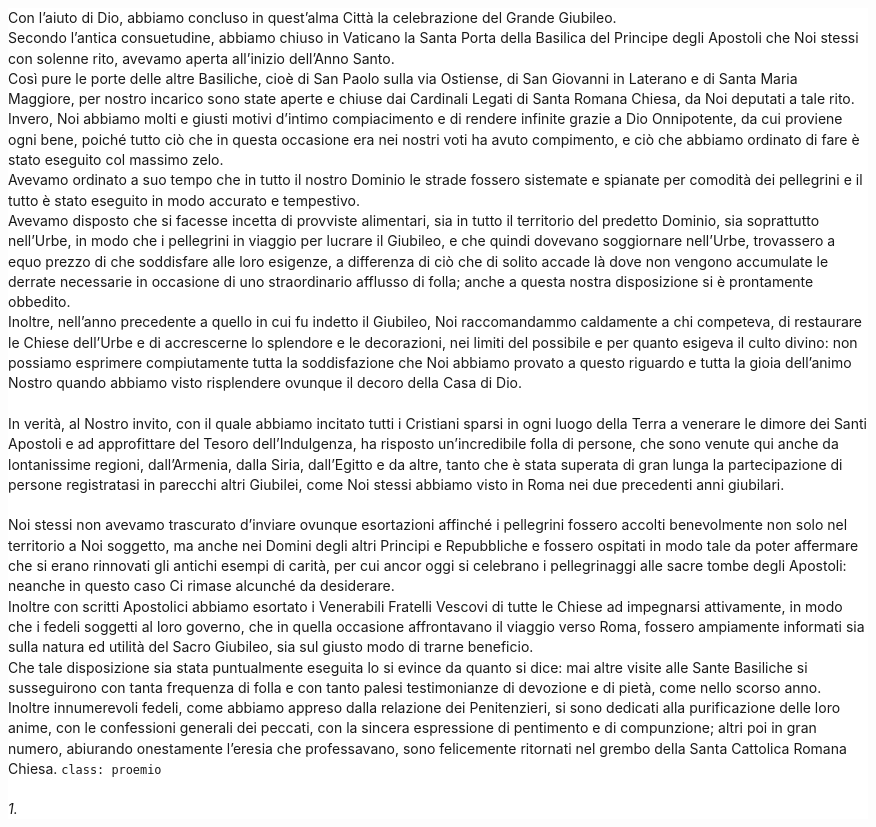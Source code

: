 Con l’aiuto di Dio, abbiamo concluso in quest’alma Città la celebrazione del Grande Giubileo.<br>Secondo l’antica consuetudine, abbiamo chiuso in Vaticano la Santa Porta della Basilica del Principe degli Apostoli che Noi stessi con solenne rito, avevamo aperta all’inizio dell’Anno Santo.<br>Così pure le porte delle altre Basiliche, cioè di San Paolo sulla via Ostiense, di San Giovanni in Laterano e di Santa Maria Maggiore, per nostro incarico sono state aperte e chiuse dai Cardinali Legati di Santa Romana Chiesa, da Noi deputati a tale rito.<br>Invero, Noi abbiamo molti e giusti motivi d’intimo compiacimento e di rendere infinite grazie a Dio Onnipotente, da cui proviene ogni bene, poiché tutto ciò che in questa occasione era nei nostri voti ha avuto compimento, e ciò che abbiamo ordinato di fare è stato eseguito col massimo zelo.<br>Avevamo ordinato a suo tempo che in tutto il nostro Dominio le strade fossero sistemate e spianate per comodità dei pellegrini e il tutto è stato eseguito in modo accurato e tempestivo.<br>Avevamo disposto che si facesse incetta di provviste alimentari, sia in tutto il territorio del predetto Dominio, sia soprattutto nell’Urbe, in modo che i pellegrini in viaggio per lucrare il Giubileo, e che quindi dovevano soggiornare nell’Urbe, trovassero a equo prezzo di che soddisfare alle loro esigenze, a differenza di ciò che di solito accade là dove non vengono accumulate le derrate necessarie in occasione di uno straordinario afflusso di folla; anche a questa nostra disposizione si è prontamente obbedito.<br>Inoltre, nell’anno precedente a quello in cui fu indetto il Giubileo, Noi raccomandammo caldamente a chi competeva, di restaurare le Chiese dell’Urbe e di accrescerne lo splendore e le decorazioni, nei limiti del possibile e per quanto esigeva il culto divino: non possiamo esprimere compiutamente tutta la soddisfazione che Noi abbiamo provato a questo riguardo e tutta la gioia dell’animo Nostro quando abbiamo visto risplendere ovunque il decoro della Casa di Dio.<br><br>In verità, al Nostro invito, con il quale abbiamo incitato tutti i Cristiani sparsi in ogni luogo della Terra a venerare le dimore dei Santi Apostoli e ad approfittare del Tesoro dell’Indulgenza, ha risposto un’incredibile folla di persone, che sono venute qui anche da lontanissime regioni, dall’Armenia, dalla Siria, dall’Egitto e da altre, tanto che è stata superata di gran lunga la partecipazione di persone registratasi in parecchi altri Giubilei, come Noi stessi abbiamo visto in Roma nei due precedenti anni giubilari.<br><br>Noi stessi non avevamo trascurato d’inviare ovunque esortazioni affinché i pellegrini fossero accolti benevolmente non solo nel territorio a Noi soggetto, ma anche nei Domini degli altri Principi e Repubbliche e fossero ospitati in modo tale da poter affermare che si erano rinnovati gli antichi esempi di carità, per cui ancor oggi si celebrano i pellegrinaggi alle sacre tombe degli Apostoli: neanche in questo caso Ci rimase alcunché da desiderare.<br>Inoltre con scritti Apostolici abbiamo esortato i Venerabili Fratelli Vescovi di tutte le Chiese ad impegnarsi attivamente, in modo che i fedeli soggetti al loro governo, che in quella occasione affrontavano il viaggio verso Roma, fossero ampiamente informati sia sulla natura ed utilità del Sacro Giubileo, sia sul giusto modo di trarne beneficio.<br>Che tale disposizione sia stata puntualmente eseguita lo si evince da quanto si dice: mai altre visite alle Sante Basiliche si susseguirono con tanta frequenza di folla e con tanto palesi testimonianze di devozione e di pietà, come nello scorso anno.<br>Inoltre innumerevoli fedeli, come abbiamo appreso dalla relazione dei Penitenzieri, si sono dedicati alla purificazione delle loro anime, con le confessioni generali dei peccati, con la sincera espressione di pentimento e di compunzione; altri poi in gran numero, abiurando onestamente l’eresia che professavano, sono felicemente ritornati nel grembo della Santa Cattolica Romana Chiesa. `class: proemio`


###### 1.

